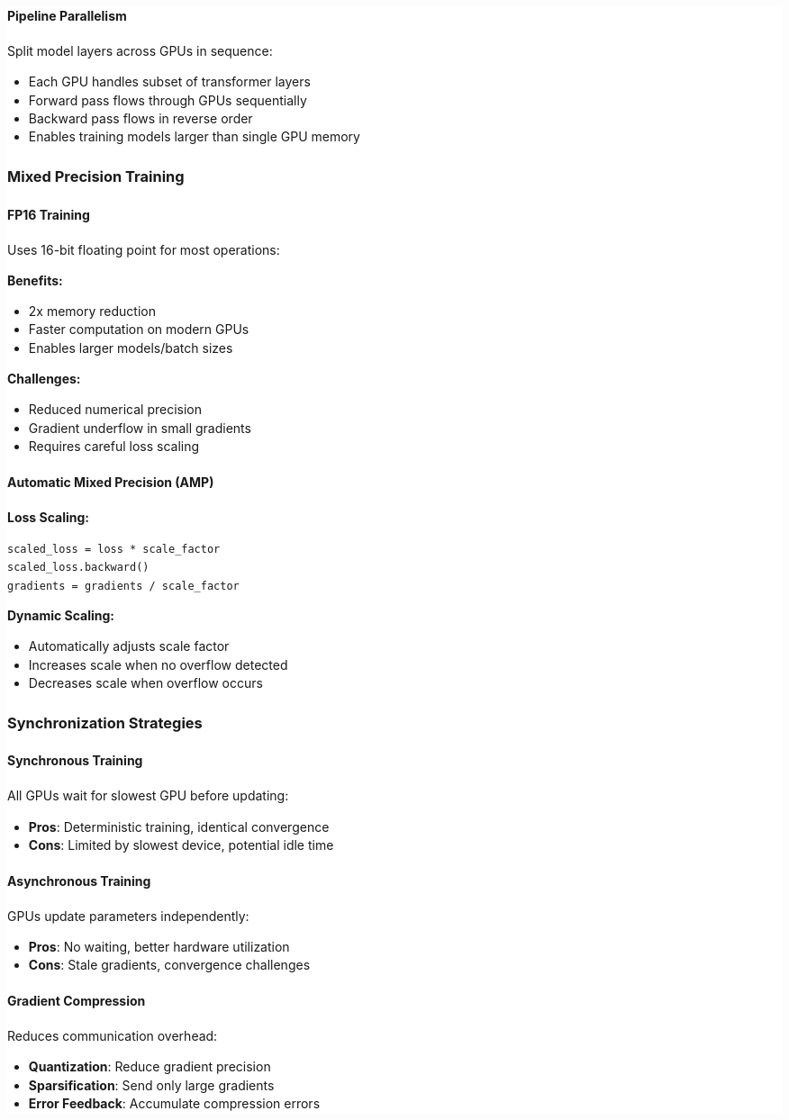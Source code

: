 #### Pipeline Parallelism

Split model layers across GPUs in sequence:
- Each GPU handles subset of transformer layers
- Forward pass flows through GPUs sequentially
- Backward pass flows in reverse order
- Enables training models larger than single GPU memory

### Mixed Precision Training

#### FP16 Training

Uses 16-bit floating point for most operations:

**Benefits:**
- 2x memory reduction
- Faster computation on modern GPUs
- Enables larger models/batch sizes

**Challenges:**
- Reduced numerical precision
- Gradient underflow in small gradients
- Requires careful loss scaling

#### Automatic Mixed Precision (AMP)

**Loss Scaling:**
```
scaled_loss = loss * scale_factor
scaled_loss.backward()
gradients = gradients / scale_factor
```

**Dynamic Scaling:**
- Automatically adjusts scale factor
- Increases scale when no overflow detected
- Decreases scale when overflow occurs

### Synchronization Strategies

#### Synchronous Training

All GPUs wait for slowest GPU before updating:
- **Pros**: Deterministic training, identical convergence
- **Cons**: Limited by slowest device, potential idle time

#### Asynchronous Training

GPUs update parameters independently:
- **Pros**: No waiting, better hardware utilization
- **Cons**: Stale gradients, convergence challenges

#### Gradient Compression

Reduces communication overhead:
- **Quantization**: Reduce gradient precision
- **Sparsification**: Send only large gradients
- **Error Feedback**: Accumulate compression errors
